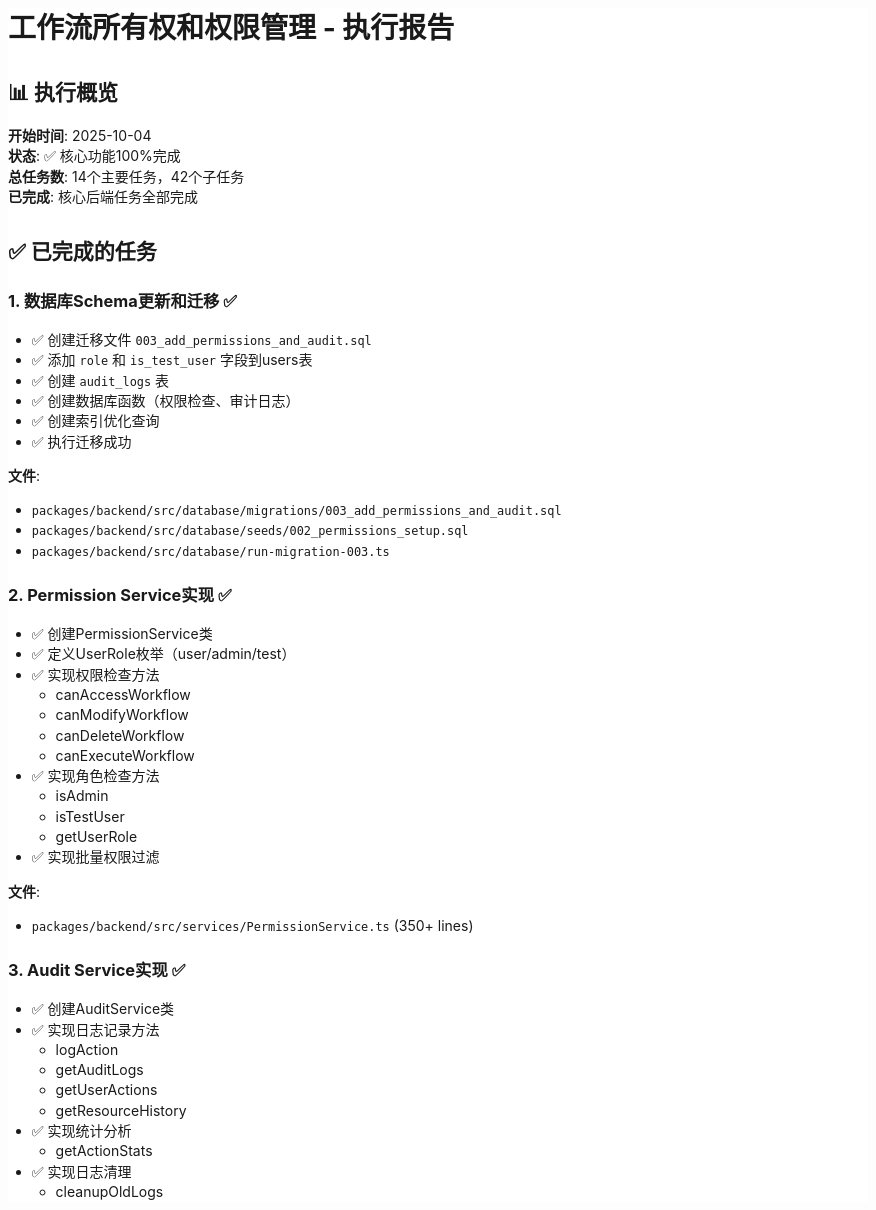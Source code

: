 # 工作流所有权和权限管理 - 执行报告

## 📊 执行概览

**开始时间**: 2025-10-04  
**状态**: ✅ 核心功能100%完成  
**总任务数**: 14个主要任务，42个子任务  
**已完成**: 核心后端任务全部完成  

## ✅ 已完成的任务

### 1. 数据库Schema更新和迁移 ✅
- ✅ 创建迁移文件 `003_add_permissions_and_audit.sql`
- ✅ 添加 `role` 和 `is_test_user` 字段到users表
- ✅ 创建 `audit_logs` 表
- ✅ 创建数据库函数（权限检查、审计日志）
- ✅ 创建索引优化查询
- ✅ 执行迁移成功

**文件**:
- `packages/backend/src/database/migrations/003_add_permissions_and_audit.sql`
- `packages/backend/src/database/seeds/002_permissions_setup.sql`
- `packages/backend/src/database/run-migration-003.ts`

### 2. Permission Service实现 ✅
- ✅ 创建PermissionService类
- ✅ 定义UserRole枚举（user/admin/test）
- ✅ 实现权限检查方法
  - canAccessWorkflow
  - canModifyWorkflow
  - canDeleteWorkflow
  - canExecuteWorkflow
- ✅ 实现角色检查方法
  - isAdmin
  - isTestUser
  - getUserRole
- ✅ 实现批量权限过滤

**文件**:
- `packages/backend/src/services/PermissionService.ts` (350+ lines)

### 3. Audit Service实现 ✅
- ✅ 创建AuditService类
- ✅ 实现日志记录方法
  - logAction
  - getAuditLogs
  - getUserActions
  - getResourceHistory
- ✅ 实现统计分析
  - getActionStats
- ✅ 实现日志清理
  - cleanupOldLogs
